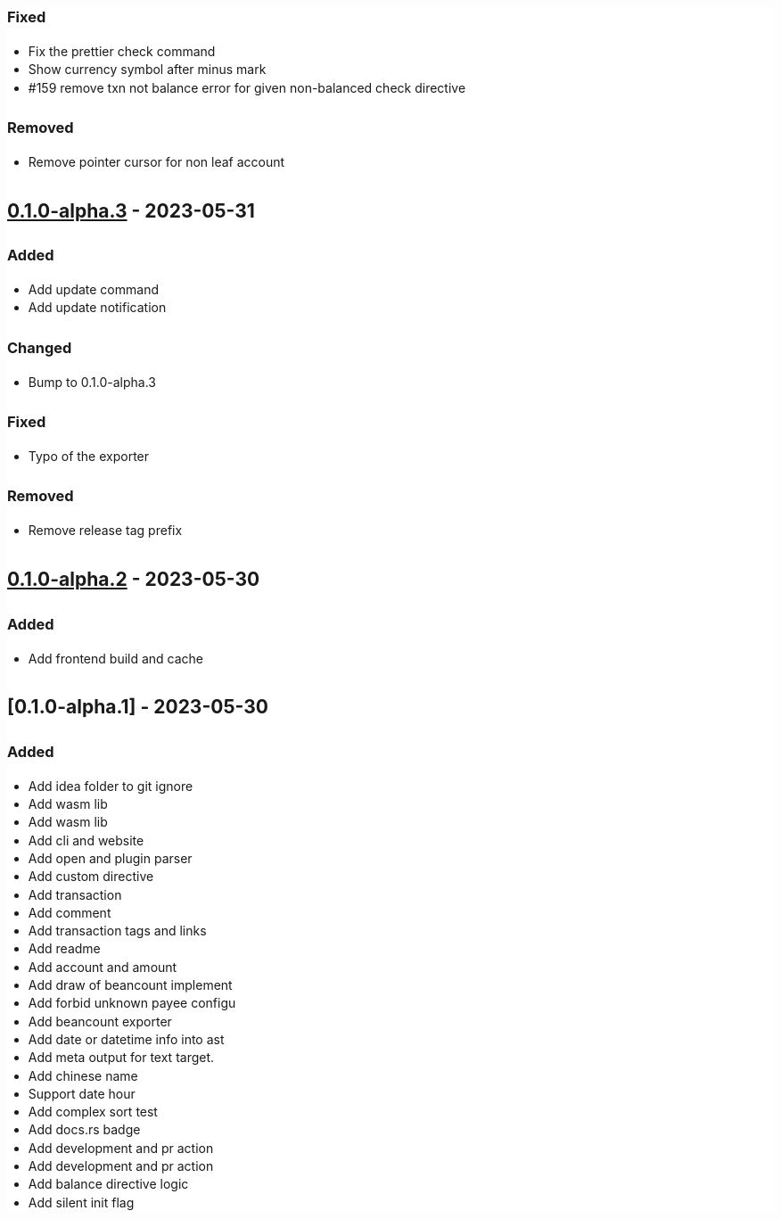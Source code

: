 ### Fixed

- Fix the prettier check command
- Show currency symbol after minus mark
- #159 remove txn not balance error for given non-balanced check directive

### Removed

- Remove pointer cursor for non leaf account

## [0.1.0-alpha.3] - 2023-05-31

### Added

- Add update command
- Add update notification

### Changed

- Bump to 0.1.0-alpha.3

### Fixed

- Typo of the exporter

### Removed

- Remove release tag prefix

## [0.1.0-alpha.2] - 2023-05-30

### Added

- Add frontend build and cache

## [0.1.0-alpha.1] - 2023-05-30

### Added

- Add idea folder to git ignore
- Add wasm lib
- Add wasm lib
- Add cli and website
- Add open and plugin parser
- Add custom directive
- Add transaction
- Add comment
- Add transaction tags and links
- Add readme
- Add account and amount
- Add draw of beancount implement
- Add forbid unknown payee configu
- Add beancount exporter
- Add date or datetime info into ast
- Add meta output for text target.
- Add chinese name
- Support date hour
- Add complex sort test
- Add docs.rs badge
- Add development and pr action
- Add development and pr action
- Add balance directive logic
- Add silent init flag

[0.1.10]: https://github.com///compare/v0.1.9..v0.1.10
[0.1.9]: https://github.com///compare/v0.1.8..v0.1.9
[0.1.8]: https://github.com///compare/v0.1.8-beta.3..v0.1.8
[0.1.8-beta.3]: https://github.com///compare/v0.1.8-beta.2..v0.1.8-beta.3
[0.1.8-beta.2]: https://github.com///compare/v0.1.8-beta.1..v0.1.8-beta.2
[0.1.8-beta.1]: https://github.com///compare/v0.1.7..v0.1.8-beta.1
[0.1.7]: https://github.com///compare/v0.1.6..v0.1.7
[0.1.6]: https://github.com///compare/v0.1.5..v0.1.6
[0.1.5]: https://github.com///compare/v0.1.4..v0.1.5
[0.1.4]: https://github.com///compare/v0.1.3..v0.1.4
[0.1.3]: https://github.com///compare/v0.1.2..v0.1.3
[0.1.2]: https://github.com///compare/v0.1.1..v0.1.2
[0.1.1]: https://github.com///compare/v0.1.0..v0.1.1
[0.1.0]: https://github.com///compare/v0.1.0-beta.6..v0.1.0
[0.1.0-beta.6]: https://github.com///compare/v0.1.0-beta.5..v0.1.0-beta.6
[0.1.0-beta.5]: https://github.com///compare/v0.1.0-beta.4..v0.1.0-beta.5
[0.1.0-beta.4]: https://github.com///compare/v0.1.0-beta.3..v0.1.0-beta.4
[0.1.0-beta.3]: https://github.com///compare/v0.1.0-beta.2..v0.1.0-beta.3
[0.1.0-beta.2]: https://github.com///compare/v0.1.0-alpha.5..v0.1.0-beta.2
[0.1.0-alpha.5]: https://github.com///compare/v0.1.0-alpha.4..v0.1.0-alpha.5
[0.1.0-alpha.3]: https://github.com///compare/v0.1.0-alpha.2..v0.1.0-alpha.3
[0.1.0-alpha.2]: https://github.com///compare/v0.1.0-alpha.1..v0.1.0-alpha.2